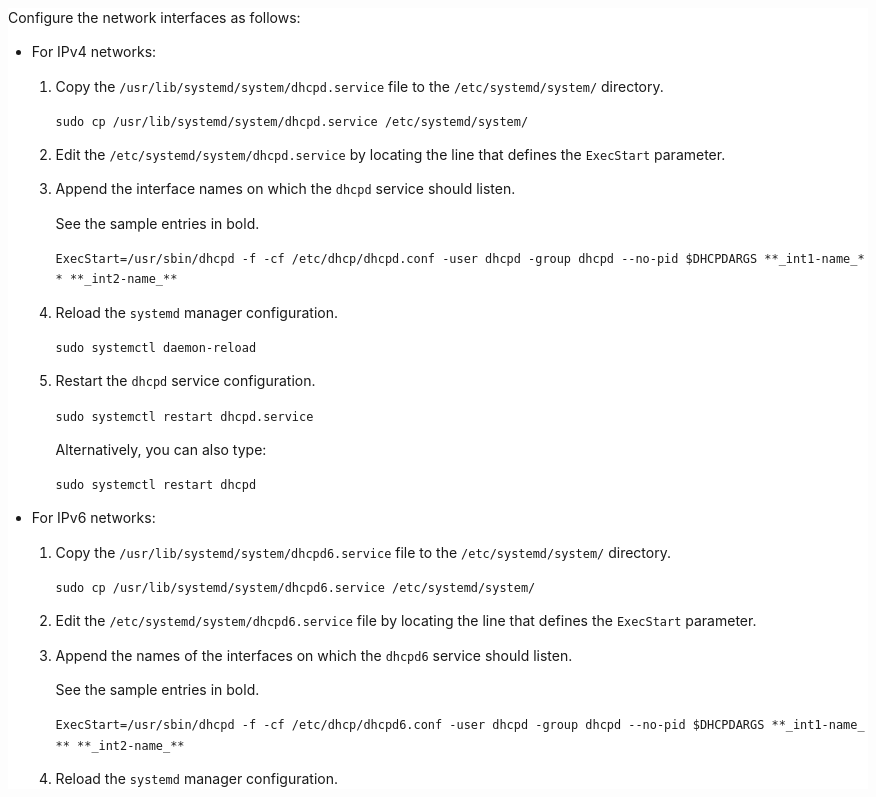 Configure the network interfaces as follows:

- For IPv4 networks:
  1. Copy the `/usr/lib/systemd/system/dhcpd.service` file to the `/etc/systemd/system/` directory.

     ```
     sudo cp /usr/lib/systemd/system/dhcpd.service /etc/systemd/system/
     ```

  2. Edit the `/etc/systemd/system/dhcpd.service` by locating the line that defines the `ExecStart` parameter.

  3. Append the interface names on which the `dhcpd` service should listen.

     See the sample entries in bold.

     ```
     ExecStart=/usr/sbin/dhcpd -f -cf /etc/dhcp/dhcpd.conf -user dhcpd -group dhcpd --no-pid $DHCPDARGS **_int1-name_** **_int2-name_**
     ```

  4. Reload the `systemd` manager configuration.

     ```
     sudo systemctl daemon-reload
     ```

  5. Restart the `dhcpd` service configuration.

     ```
     sudo systemctl restart dhcpd.service
     ```

     Alternatively, you can also type:

     ```
     sudo systemctl restart dhcpd
     ```

- For IPv6 networks:
  1. Copy the `/usr/lib/systemd/system/dhcpd6.service` file to the `/etc/systemd/system/` directory.

     ```
     sudo cp /usr/lib/systemd/system/dhcpd6.service /etc/systemd/system/
     ```

  2. Edit the `/etc/systemd/system/dhcpd6.service` file by locating the line that defines the `ExecStart` parameter.

  3. Append the names of the interfaces on which the `dhcpd6` service should listen.

     See the sample entries in bold.

     ```
     ExecStart=/usr/sbin/dhcpd -f -cf /etc/dhcp/dhcpd6.conf -user dhcpd -group dhcpd --no-pid $DHCPDARGS **_int1-name_** **_int2-name_**
     ```

  4. Reload the `systemd` manager configuration.
